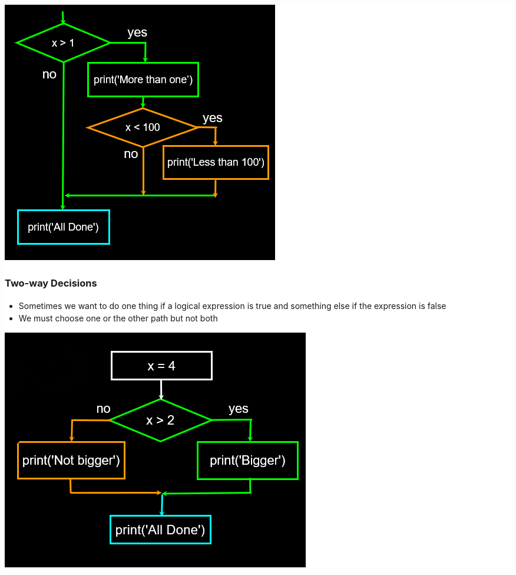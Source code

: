 ![NestedDecisions](images/NestedDecisions.png)

### Two-way Decisions

- Sometimes we want to do one thing if a logical expression is true and something else if the expression is false
- We must choose one or the other path but not both

![TwoWayDecicions](images/TwoWayDecicions.png)
